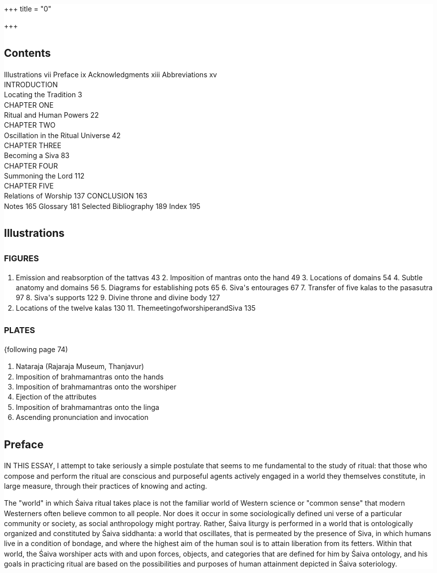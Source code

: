+++
title = "0"

+++
## Contents    
Illustrations vii  Preface ix  Acknowledgments xiii  Abbreviations xv  
INTRODUCTION  
Locating the Tradition 3  
CHAPTER ONE  
Ritual and Human Powers 22  
CHAPTER TWO  
Oscillation in the Ritual Universe 42  
CHAPTER THREE  
Becoming a Siva 83  
CHAPTER FOUR  
Summoning the Lord 112  
CHAPTER FIVE  
Relations of Worship 137  CONCLUSION 163  
Notes 165  Glossary 181  Selected Bibliography 189  Index 195 
  

## Illustrations    
### FIGURES  
1. Emission and reabsorption of the tattvas 43  2. Imposition of mantras onto the hand 49  3. Locations of domains 54  4. Subtle anatomy and domains 56  5. Diagrams for establishing pots 65  6. Siva's entourages 67  7. Transfer of five kalas to the pasasutra 97  8. Siva's supports 122  9. Divine throne and divine body 127  
10. Locations of the twelve kalas 130  11. ThemeetingofworshiperandSiva 135  

### PLATES  
{following page 74)  
1. Nataraja (Rajaraja Museum, Thanjavur)  
2. Imposition of brahmamantras onto the hands  
3. Imposition of brahmamantras onto the worshiper  
4. Ejection of the attributes  
5. Imposition of brahmamantras onto the linga  
6. Ascending pronunciation and invocation 
  

## Preface    
IN THIS ESSAY, I attempt to take seriously a simple postulate that seems to  me fundamental to the study of ritual: that those who compose and perform  the ritual are conscious and purposeful agents actively engaged in a world  they themselves constitute, in large measure, through their practices of  knowing and acting.  

The "world" in which Śaiva ritual takes place is not the familiar world of  Western science or "common sense" that modern Westerners often believe  common to all people. Nor does it occur in some sociologically defined uni verse of a particular community or society, as social anthropology might  portray. Rather, Śaiva liturgy is performed in a world that is ontologically  organized and constituted by Śaiva siddhanta: a world that oscillates, that is  permeated by the presence of Siva, in which humans live in a condition of  bondage, and where the highest aim of the human soul is to attain liberation  from its fetters. Within that world, the Śaiva worshiper acts with and upon  forces, objects, and categories that are defined for him by Śaiva ontology,  and his goals in practicing ritual are based on the possibilities and purposes  of human attainment depicted in Śaiva soteriology.  
